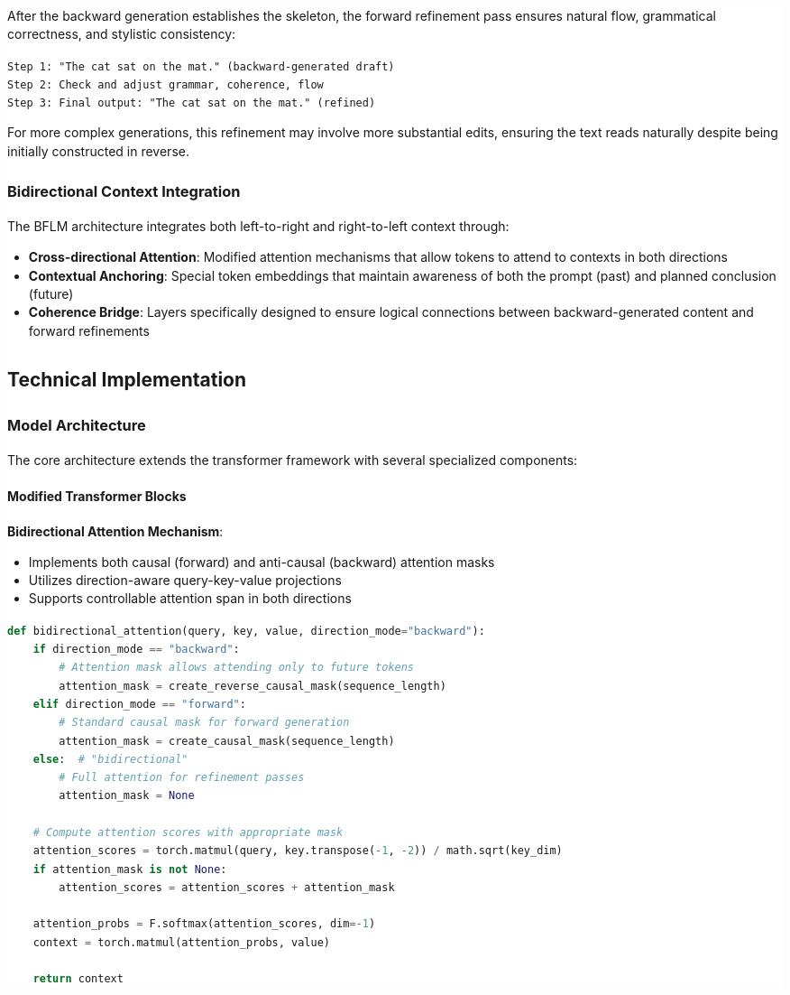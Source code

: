 After the backward generation establishes the skeleton, the forward refinement pass ensures natural flow, grammatical correctness, and stylistic consistency:

```
Step 1: "The cat sat on the mat." (backward-generated draft)
Step 2: Check and adjust grammar, coherence, flow
Step 3: Final output: "The cat sat on the mat." (refined)
```

For more complex generations, this refinement may involve more substantial edits, ensuring the text reads naturally despite being initially constructed in reverse.

### Bidirectional Context Integration

The BFLM architecture integrates both left-to-right and right-to-left context through:

- **Cross-directional Attention**: Modified attention mechanisms that allow tokens to attend to contexts in both directions
- **Contextual Anchoring**: Special token embeddings that maintain awareness of both the prompt (past) and planned conclusion (future)
- **Coherence Bridge**: Layers specifically designed to ensure logical connections between backward-generated content and forward refinements

## Technical Implementation

### Model Architecture

The core architecture extends the transformer framework with several specialized components:

#### Modified Transformer Blocks

**Bidirectional Attention Mechanism**:
- Implements both causal (forward) and anti-causal (backward) attention masks
- Utilizes direction-aware query-key-value projections
- Supports controllable attention span in both directions

```python
def bidirectional_attention(query, key, value, direction_mode="backward"):
    if direction_mode == "backward":
        # Attention mask allows attending only to future tokens
        attention_mask = create_reverse_causal_mask(sequence_length)
    elif direction_mode == "forward":
        # Standard causal mask for forward generation
        attention_mask = create_causal_mask(sequence_length)
    else:  # "bidirectional"
        # Full attention for refinement passes
        attention_mask = None
        
    # Compute attention scores with appropriate mask
    attention_scores = torch.matmul(query, key.transpose(-1, -2)) / math.sqrt(key_dim)
    if attention_mask is not None:
        attention_scores = attention_scores + attention_mask
    
    attention_probs = F.softmax(attention_scores, dim=-1)
    context = torch.matmul(attention_probs, value)
    
    return context
```
